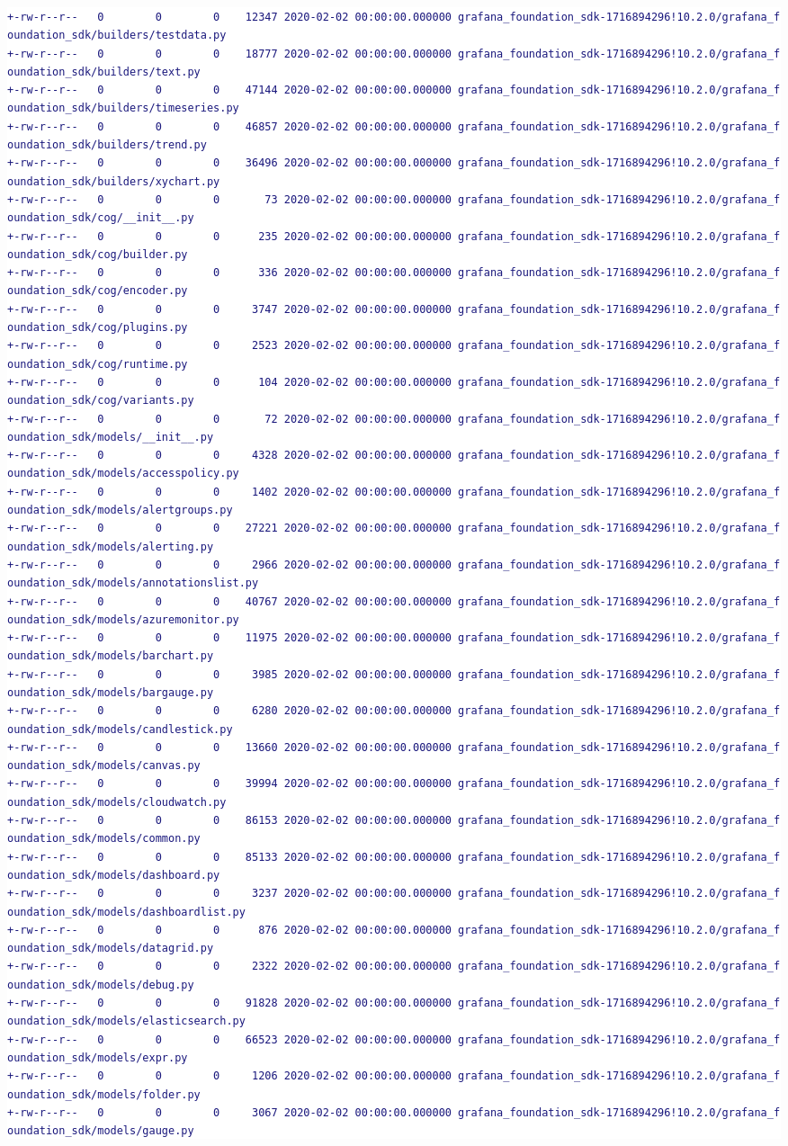 ```diff
+-rw-r--r--   0        0        0    12347 2020-02-02 00:00:00.000000 grafana_foundation_sdk-1716894296!10.2.0/grafana_foundation_sdk/builders/testdata.py
+-rw-r--r--   0        0        0    18777 2020-02-02 00:00:00.000000 grafana_foundation_sdk-1716894296!10.2.0/grafana_foundation_sdk/builders/text.py
+-rw-r--r--   0        0        0    47144 2020-02-02 00:00:00.000000 grafana_foundation_sdk-1716894296!10.2.0/grafana_foundation_sdk/builders/timeseries.py
+-rw-r--r--   0        0        0    46857 2020-02-02 00:00:00.000000 grafana_foundation_sdk-1716894296!10.2.0/grafana_foundation_sdk/builders/trend.py
+-rw-r--r--   0        0        0    36496 2020-02-02 00:00:00.000000 grafana_foundation_sdk-1716894296!10.2.0/grafana_foundation_sdk/builders/xychart.py
+-rw-r--r--   0        0        0       73 2020-02-02 00:00:00.000000 grafana_foundation_sdk-1716894296!10.2.0/grafana_foundation_sdk/cog/__init__.py
+-rw-r--r--   0        0        0      235 2020-02-02 00:00:00.000000 grafana_foundation_sdk-1716894296!10.2.0/grafana_foundation_sdk/cog/builder.py
+-rw-r--r--   0        0        0      336 2020-02-02 00:00:00.000000 grafana_foundation_sdk-1716894296!10.2.0/grafana_foundation_sdk/cog/encoder.py
+-rw-r--r--   0        0        0     3747 2020-02-02 00:00:00.000000 grafana_foundation_sdk-1716894296!10.2.0/grafana_foundation_sdk/cog/plugins.py
+-rw-r--r--   0        0        0     2523 2020-02-02 00:00:00.000000 grafana_foundation_sdk-1716894296!10.2.0/grafana_foundation_sdk/cog/runtime.py
+-rw-r--r--   0        0        0      104 2020-02-02 00:00:00.000000 grafana_foundation_sdk-1716894296!10.2.0/grafana_foundation_sdk/cog/variants.py
+-rw-r--r--   0        0        0       72 2020-02-02 00:00:00.000000 grafana_foundation_sdk-1716894296!10.2.0/grafana_foundation_sdk/models/__init__.py
+-rw-r--r--   0        0        0     4328 2020-02-02 00:00:00.000000 grafana_foundation_sdk-1716894296!10.2.0/grafana_foundation_sdk/models/accesspolicy.py
+-rw-r--r--   0        0        0     1402 2020-02-02 00:00:00.000000 grafana_foundation_sdk-1716894296!10.2.0/grafana_foundation_sdk/models/alertgroups.py
+-rw-r--r--   0        0        0    27221 2020-02-02 00:00:00.000000 grafana_foundation_sdk-1716894296!10.2.0/grafana_foundation_sdk/models/alerting.py
+-rw-r--r--   0        0        0     2966 2020-02-02 00:00:00.000000 grafana_foundation_sdk-1716894296!10.2.0/grafana_foundation_sdk/models/annotationslist.py
+-rw-r--r--   0        0        0    40767 2020-02-02 00:00:00.000000 grafana_foundation_sdk-1716894296!10.2.0/grafana_foundation_sdk/models/azuremonitor.py
+-rw-r--r--   0        0        0    11975 2020-02-02 00:00:00.000000 grafana_foundation_sdk-1716894296!10.2.0/grafana_foundation_sdk/models/barchart.py
+-rw-r--r--   0        0        0     3985 2020-02-02 00:00:00.000000 grafana_foundation_sdk-1716894296!10.2.0/grafana_foundation_sdk/models/bargauge.py
+-rw-r--r--   0        0        0     6280 2020-02-02 00:00:00.000000 grafana_foundation_sdk-1716894296!10.2.0/grafana_foundation_sdk/models/candlestick.py
+-rw-r--r--   0        0        0    13660 2020-02-02 00:00:00.000000 grafana_foundation_sdk-1716894296!10.2.0/grafana_foundation_sdk/models/canvas.py
+-rw-r--r--   0        0        0    39994 2020-02-02 00:00:00.000000 grafana_foundation_sdk-1716894296!10.2.0/grafana_foundation_sdk/models/cloudwatch.py
+-rw-r--r--   0        0        0    86153 2020-02-02 00:00:00.000000 grafana_foundation_sdk-1716894296!10.2.0/grafana_foundation_sdk/models/common.py
+-rw-r--r--   0        0        0    85133 2020-02-02 00:00:00.000000 grafana_foundation_sdk-1716894296!10.2.0/grafana_foundation_sdk/models/dashboard.py
+-rw-r--r--   0        0        0     3237 2020-02-02 00:00:00.000000 grafana_foundation_sdk-1716894296!10.2.0/grafana_foundation_sdk/models/dashboardlist.py
+-rw-r--r--   0        0        0      876 2020-02-02 00:00:00.000000 grafana_foundation_sdk-1716894296!10.2.0/grafana_foundation_sdk/models/datagrid.py
+-rw-r--r--   0        0        0     2322 2020-02-02 00:00:00.000000 grafana_foundation_sdk-1716894296!10.2.0/grafana_foundation_sdk/models/debug.py
+-rw-r--r--   0        0        0    91828 2020-02-02 00:00:00.000000 grafana_foundation_sdk-1716894296!10.2.0/grafana_foundation_sdk/models/elasticsearch.py
+-rw-r--r--   0        0        0    66523 2020-02-02 00:00:00.000000 grafana_foundation_sdk-1716894296!10.2.0/grafana_foundation_sdk/models/expr.py
+-rw-r--r--   0        0        0     1206 2020-02-02 00:00:00.000000 grafana_foundation_sdk-1716894296!10.2.0/grafana_foundation_sdk/models/folder.py
+-rw-r--r--   0        0        0     3067 2020-02-02 00:00:00.000000 grafana_foundation_sdk-1716894296!10.2.0/grafana_foundation_sdk/models/gauge.py
```
